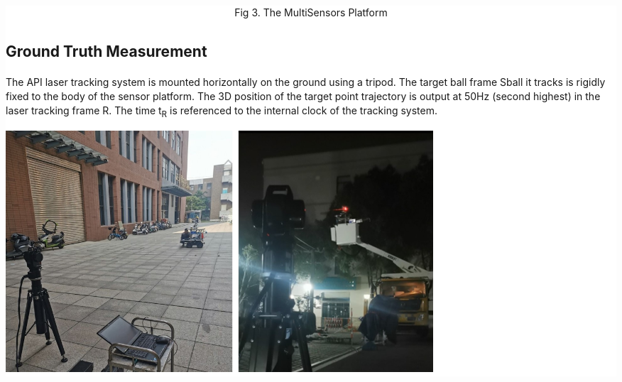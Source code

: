 </table>

<p style="text-align: center;">Fig 3. The MultiSensors Platform </p> <a name="fig-hardware"></a>

## Ground Truth Measurement
The API laser tracking system is mounted horizontally
on the ground using a tripod. The target ball frame Sball
it tracks is rigidly fixed to the body of the sensor platform.
The 3D position of the target point trajectory is
output at 50Hz (second highest) in the laser tracking frame
R. The time t<sub>R</sub> is referenced to the internal clock of the
tracking system.

<img src="../images/acqusition_system_all.jpg" alt="Hardware Setup" width="70%"/>

<iframe width="560" height="315" src="https://www.youtube.com/embed/Zeu67QTNgnQ" title="YouTube video player" frameborder="0" allow="accelerometer; autoplay; clipboard-write; encrypted-media; gyroscope; picture-in-picture; web-share" allowfullscreen></iframe>